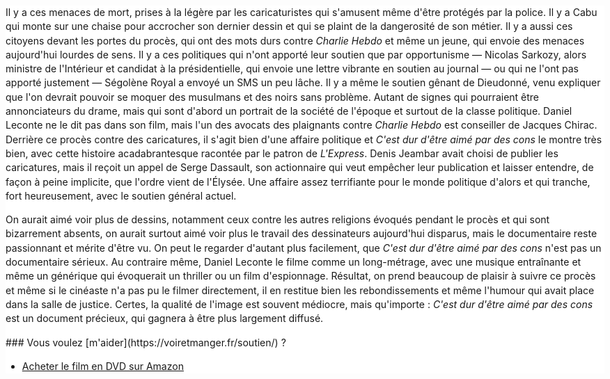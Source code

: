 Il y a ces menaces de mort, prises à la légère par les caricaturistes qui s'amusent même d'être protégés par la police. Il y a Cabu qui monte sur une chaise pour accrocher son dernier dessin et qui se plaint de la dangerosité de son métier. Il y a aussi ces citoyens devant les portes du procès, qui ont des mots durs contre *Charlie Hebdo* et même un jeune, qui envoie des menaces aujourd'hui lourdes de sens. Il y a ces politiques qui n'ont apporté leur soutien que par opportunisme — Nicolas Sarkozy, alors ministre de l'Intérieur et candidat à la présidentielle, qui envoie une lettre vibrante en soutien au journal — ou qui ne l'ont pas apporté justement — Ségolène Royal a envoyé un SMS un peu lâche. Il y a même le soutien gênant de Dieudonné, venu expliquer que l'on devrait pouvoir se moquer des musulmans et des noirs sans problème. Autant de signes qui pourraient être annonciateurs du drame, mais qui sont d'abord un portrait de la société de l'époque et surtout de la classe politique. Daniel Leconte ne le dit pas dans son film, mais l'un des avocats des plaignants contre *Charlie Hebdo* est conseiller de Jacques Chirac. Derrière ce procès contre des caricatures, il s'agit bien d'une affaire politique et *C'est dur d'être aimé par des cons* le montre très bien, avec cette histoire acadabrantesque racontée par le patron de *L'Express*. Denis Jeambar avait choisi de publier les caricatures, mais il reçoit un appel de Serge Dassault, son actionnaire qui veut empêcher leur publication et laisser entendre, de façon à peine implicite, que l'ordre vient de l'Élysée. Une affaire assez terrifiante pour le monde politique d'alors et qui tranche, fort heureusement, avec le soutien général actuel.

<div class="video-container"><iframe class="aligncenter" src="//www.youtube.com/embed/CzD9AofspII" frameborder="0" allowfullscreen></iframe></div>

On aurait aimé voir plus de dessins, notamment ceux contre les autres religions évoqués pendant le procès et qui sont bizarrement absents, on aurait surtout aimé voir plus le travail des dessinateurs aujourd'hui disparus, mais le documentaire reste passionnant et mérite d'être vu. On peut le regarder d'autant plus facilement, que *C'est dur d'être aimé par des cons* n'est pas un documentaire sérieux. Au contraire même, Daniel Leconte le filme comme un long-métrage, avec une musique entraînante et même un générique qui évoquerait un thriller ou un film d'espionnage. Résultat, on prend beaucoup de plaisir à suivre ce procès et même si le cinéaste n'a pas pu le filmer directement, il en restitue bien les rebondissements et même l'humour qui avait place dans la salle de justice. Certes, la qualité de l'image est souvent médiocre, mais qu'importe : *C'est dur d'être aimé par des cons* est un document précieux, qui gagnera à être plus largement diffusé.

<div class="amazon" markdown="1">
### Vous voulez [m'aider](https://voiretmanger.fr/soutien/) ?

- [Acheter le film en DVD sur Amazon](http://www.amazon.fr/gp/product/B001ND9BXU/ref=as_li_ss_tl?ie=UTF8&tag=leblogdenic07-21&linkCode=as2&camp=1642&creative=19458&creativeASIN=B001ND9BXU)

</div>